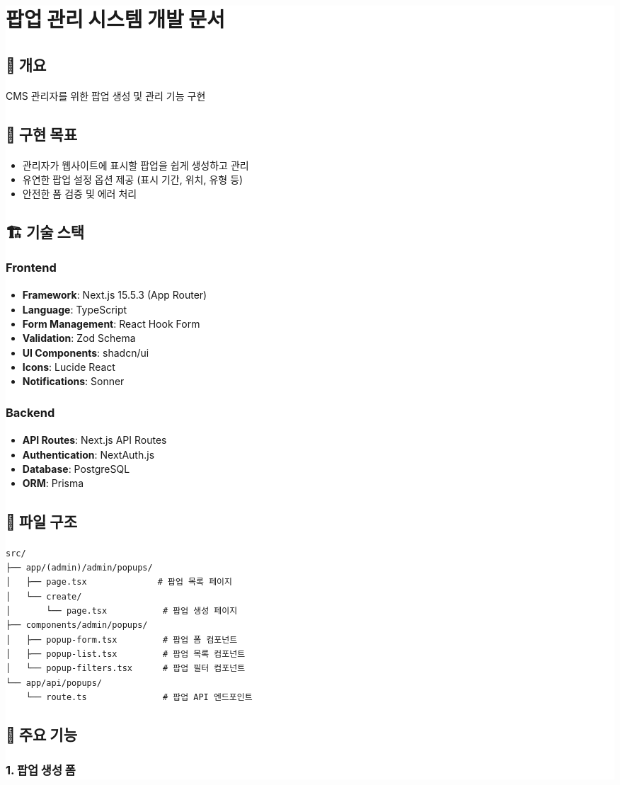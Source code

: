 # 팝업 관리 시스템 개발 문서

## 📌 개요
CMS 관리자를 위한 팝업 생성 및 관리 기능 구현

## 🎯 구현 목표
- 관리자가 웹사이트에 표시할 팝업을 쉽게 생성하고 관리
- 유연한 팝업 설정 옵션 제공 (표시 기간, 위치, 유형 등)
- 안전한 폼 검증 및 에러 처리

## 🏗️ 기술 스택

### Frontend
- **Framework**: Next.js 15.5.3 (App Router)
- **Language**: TypeScript
- **Form Management**: React Hook Form
- **Validation**: Zod Schema
- **UI Components**: shadcn/ui
- **Icons**: Lucide React
- **Notifications**: Sonner

### Backend
- **API Routes**: Next.js API Routes
- **Authentication**: NextAuth.js
- **Database**: PostgreSQL
- **ORM**: Prisma

## 📂 파일 구조

```
src/
├── app/(admin)/admin/popups/
│   ├── page.tsx              # 팝업 목록 페이지
│   └── create/
│       └── page.tsx           # 팝업 생성 페이지
├── components/admin/popups/
│   ├── popup-form.tsx         # 팝업 폼 컴포넌트
│   ├── popup-list.tsx         # 팝업 목록 컴포넌트
│   └── popup-filters.tsx      # 팝업 필터 컴포넌트
└── app/api/popups/
    └── route.ts               # 팝업 API 엔드포인트
```

## 🔧 주요 기능

### 1. 팝업 생성 폼
